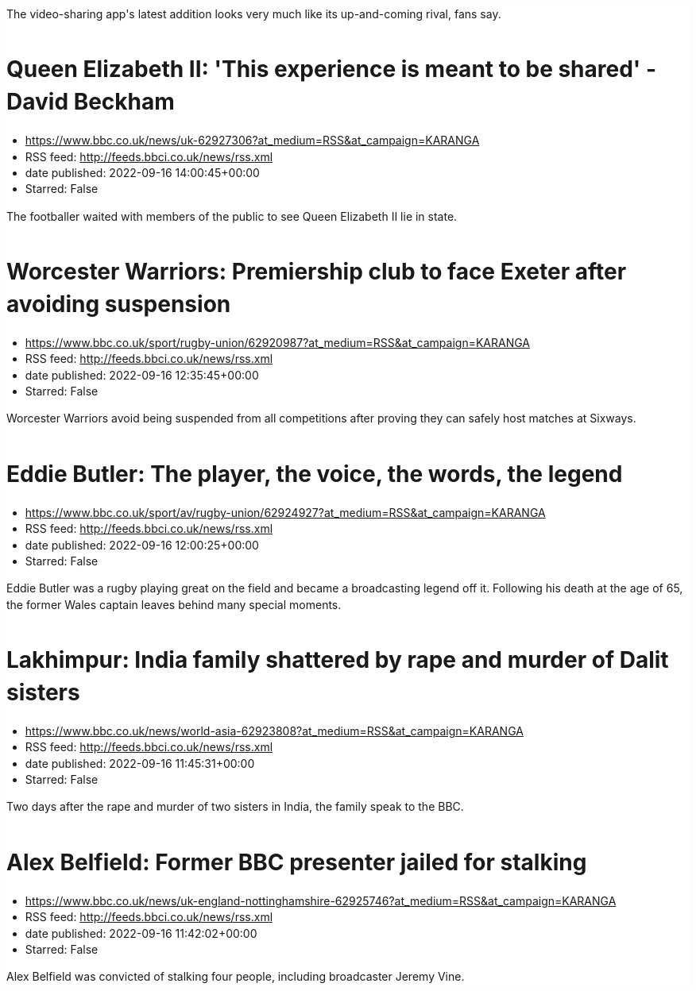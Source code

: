 The video-sharing app's latest addition looks very much like its up-and-coming rival, fans say.

# Queen Elizabeth II: 'This experience is meant to be shared' - David Beckham
 - https://www.bbc.co.uk/news/uk-62927306?at_medium=RSS&at_campaign=KARANGA
 - RSS feed: http://feeds.bbci.co.uk/news/rss.xml
 - date published: 2022-09-16 14:00:45+00:00
 - Starred: False

The footballer waited with members of the public to see Queen Elizabeth II lie in state.

# Worcester Warriors: Premiership club to face Exeter after avoiding suspension
 - https://www.bbc.co.uk/sport/rugby-union/62920987?at_medium=RSS&at_campaign=KARANGA
 - RSS feed: http://feeds.bbci.co.uk/news/rss.xml
 - date published: 2022-09-16 12:35:45+00:00
 - Starred: False

Worcester Warriors avoid being suspended from all competitions after proving they can safely host matches at Sixways.

# Eddie Butler: The player, the voice, the words, the legend
 - https://www.bbc.co.uk/sport/av/rugby-union/62924927?at_medium=RSS&at_campaign=KARANGA
 - RSS feed: http://feeds.bbci.co.uk/news/rss.xml
 - date published: 2022-09-16 12:00:25+00:00
 - Starred: False

Eddie Butler was a rugby playing great on the field and became a broadcasting legend off it. Following his death at the age of 65, the former Wales captain leaves behind many special moments.

# Lakhimpur: India family shattered by rape and murder of Dalit sisters
 - https://www.bbc.co.uk/news/world-asia-62923808?at_medium=RSS&at_campaign=KARANGA
 - RSS feed: http://feeds.bbci.co.uk/news/rss.xml
 - date published: 2022-09-16 11:45:31+00:00
 - Starred: False

Two days after the rape and murder of two sisters in India, the family speak to the BBC.

# Alex Belfield: Former BBC presenter jailed for stalking
 - https://www.bbc.co.uk/news/uk-england-nottinghamshire-62925746?at_medium=RSS&at_campaign=KARANGA
 - RSS feed: http://feeds.bbci.co.uk/news/rss.xml
 - date published: 2022-09-16 11:42:02+00:00
 - Starred: False

Alex Belfield was convicted of stalking four people, including broadcaster Jeremy Vine.
